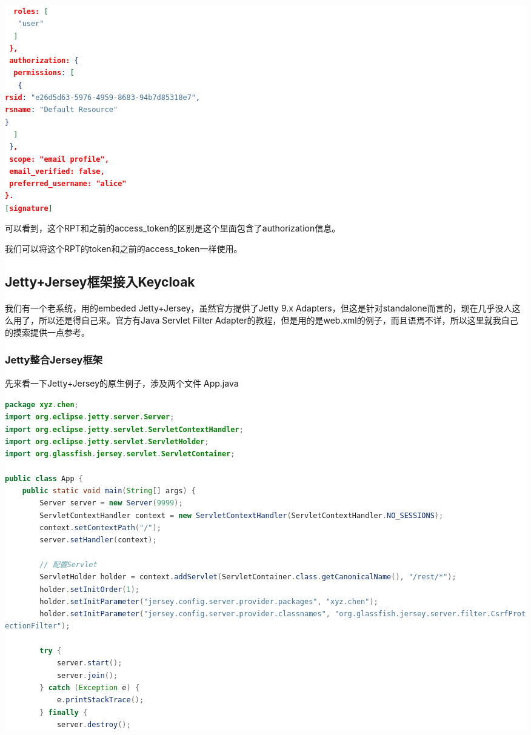 ```json
  roles: [
   "user"
  ]
 },
 authorization: {
  permissions: [
   {
rsid: "e26d5d63-5976-4959-8683-94b7d85318e7",
rsname: "Default Resource"
}
  ]
 },
 scope: "email profile",
 email_verified: false,
 preferred_username: "alice"
}.
[signature]
```

可以看到，这个RPT和之前的access_token的区别是这个里面包含了authorization信息。

我们可以将这个RPT的token和之前的access_token一样使用。



## Jetty+Jersey框架接入Keycloak

我们有一个老系统，用的embeded Jetty+Jersey，虽然官方提供了Jetty 9.x Adapters，但这是针对standalone而言的，现在几乎没人这么用了，所以还是得自己来。官方有Java Servlet Filter Adapter的教程，但是用的是web.xml的例子，而且语焉不详，所以这里就我自己的摸索提供一点参考。

### Jetty整合Jersey框架

先来看一下Jetty+Jersey的原生例子，涉及两个文件
App.java

```java
package xyz.chen;
import org.eclipse.jetty.server.Server;
import org.eclipse.jetty.servlet.ServletContextHandler;
import org.eclipse.jetty.servlet.ServletHolder;
import org.glassfish.jersey.servlet.ServletContainer;

public class App {
    public static void main(String[] args) {
        Server server = new Server(9999);
        ServletContextHandler context = new ServletContextHandler(ServletContextHandler.NO_SESSIONS);
        context.setContextPath("/");
        server.setHandler(context);

        // 配置Servlet
        ServletHolder holder = context.addServlet(ServletContainer.class.getCanonicalName(), "/rest/*");
        holder.setInitOrder(1);
        holder.setInitParameter("jersey.config.server.provider.packages", "xyz.chen");
        holder.setInitParameter("jersey.config.server.provider.classnames", "org.glassfish.jersey.server.filter.CsrfProtectionFilter");

        try {
            server.start();
            server.join();
        } catch (Exception e) {
            e.printStackTrace();
        } finally {
            server.destroy();
```